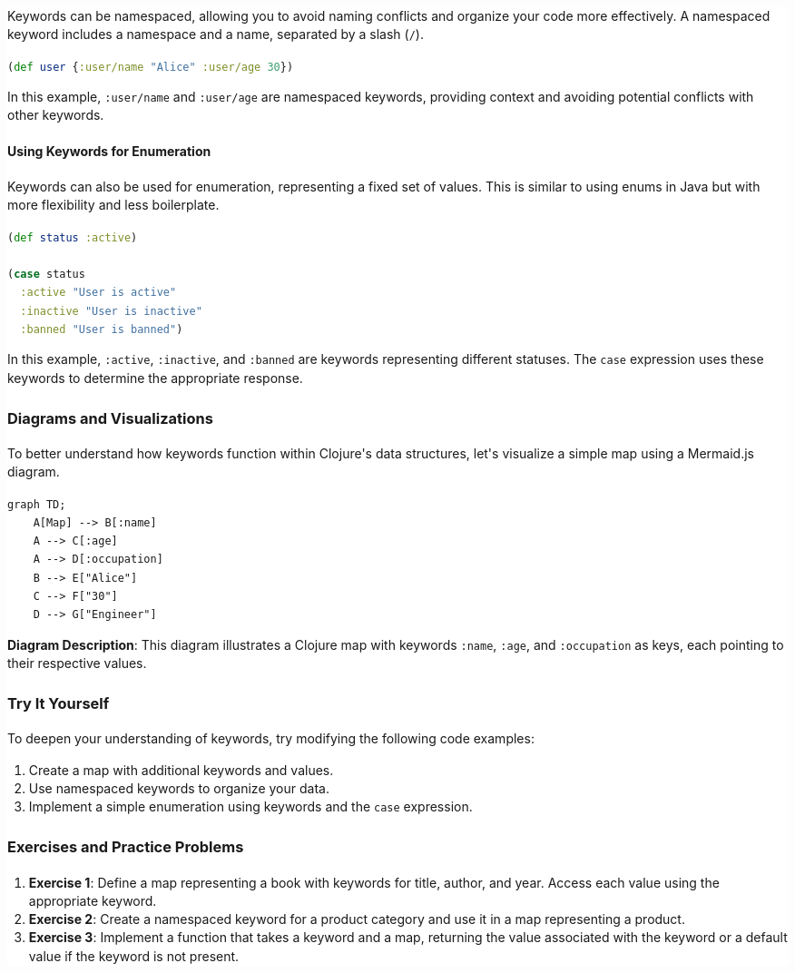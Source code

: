 Keywords can be namespaced, allowing you to avoid naming conflicts and organize your code more effectively. A namespaced keyword includes a namespace and a name, separated by a slash (`/`).

```clojure
(def user {:user/name "Alice" :user/age 30})
```

In this example, `:user/name` and `:user/age` are namespaced keywords, providing context and avoiding potential conflicts with other keywords.

#### Using Keywords for Enumeration

Keywords can also be used for enumeration, representing a fixed set of values. This is similar to using enums in Java but with more flexibility and less boilerplate.

```clojure
(def status :active)

(case status
  :active "User is active"
  :inactive "User is inactive"
  :banned "User is banned")
```

In this example, `:active`, `:inactive`, and `:banned` are keywords representing different statuses. The `case` expression uses these keywords to determine the appropriate response.

### Diagrams and Visualizations

To better understand how keywords function within Clojure's data structures, let's visualize a simple map using a Mermaid.js diagram.

```mermaid
graph TD;
    A[Map] --> B[:name]
    A --> C[:age]
    A --> D[:occupation]
    B --> E["Alice"]
    C --> F["30"]
    D --> G["Engineer"]
```

**Diagram Description**: This diagram illustrates a Clojure map with keywords `:name`, `:age`, and `:occupation` as keys, each pointing to their respective values.

### Try It Yourself

To deepen your understanding of keywords, try modifying the following code examples:

1. Create a map with additional keywords and values.
2. Use namespaced keywords to organize your data.
3. Implement a simple enumeration using keywords and the `case` expression.

### Exercises and Practice Problems

1. **Exercise 1**: Define a map representing a book with keywords for title, author, and year. Access each value using the appropriate keyword.
2. **Exercise 2**: Create a namespaced keyword for a product category and use it in a map representing a product.
3. **Exercise 3**: Implement a function that takes a keyword and a map, returning the value associated with the keyword or a default value if the keyword is not present.

